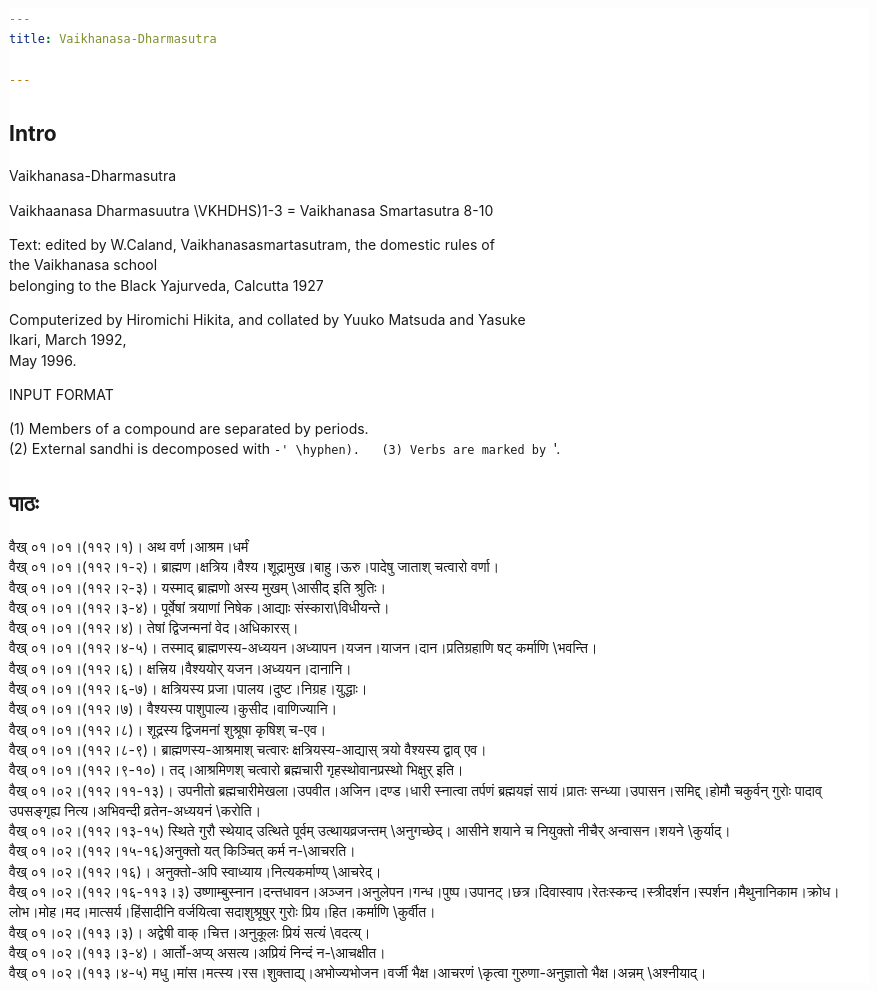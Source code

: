 ```yaml
---
title: Vaikhanasa-Dharmasutra

---
```

## Intro
  
  
  
  
Vaikhanasa-Dharmasutra  
  
  
  
  
Vaikhaanasa Dharmasuutra \VKHDHS)1-3 = Vaikhanasa Smartasutra 8-10  
  
  
Text: edited by W.Caland, Vaikhanasasmartasutram, the domestic rules of  
the Vaikhanasa school   
belonging to the Black Yajurveda, Calcutta 1927  
  
Computerized by Hiromichi Hikita,  and collated by Yuuko Matsuda and Yasuke  
Ikari,  March 1992,   
May 1996.   
  
INPUT FORMAT  
  
(1) Members of a compound are separated by periods.   
(2) External sandhi is decomposed with `-' \hyphen).  
(3) Verbs are marked by `\'.  
  
  
  
  


## पाठः
  
  
  
  
  
  
वैख् ०१।०१।(११२।१)। अथ वर्ण।आश्रम।धर्मं   
वैख् ०१।०१।(११२।१-२)। ब्राह्मण।क्षत्रिय।वैश्य।शूद्रामुख।बाहु।ऊरु।पादेषु जाताश् चत्वारो वर्णा।  
वैख् ०१।०१।(११२।२-३)। यस्माद् ब्राह्मणो अस्य मुखम् \आसीद् इति श्रुतिः।  
वैख् ०१।०१।(११२।३-४)। पूर्वेषां त्रयाणां निषेक।आद्याः संस्कारा\विधीयन्ते।  
वैख् ०१।०१।(११२।४)। तेषां द्विजन्मनां वेद।अधिकारस्।  
वैख् ०१।०१।(११२।४-५)। तस्माद् ब्राह्मणस्य-अध्ययन।अध्यापन।यजन।याजन।दान।प्रतिग्रहाणि षट् कर्माणि \भवन्ति।  
वैख् ०१।०१।(११२।६)। क्षत्त्रिय।वैश्ययोर् यजन।अध्ययन।दानानि।  
वैख् ०१।०१।(११२।६-७)। क्षत्रियस्य प्रजा।पालय।दुष्ट।निग्रह।युद्धाः।  
वैख् ०१।०१।(११२।७)। वैश्यस्य पाशुपाल्य।कुसीद।वाणिज्यानि।  
वैख् ०१।०१।(११२।८)। शूद्रस्य द्विजमनां शुश्रूषा कृषिश् च-एव।  
वैख् ०१।०१।(११२।८-९)। ब्राह्मणस्य-आश्रमाश् चत्वारः क्षत्रियस्य-आद्यास् त्रयो वैश्यस्य द्वाव् एव।  
वैख् ०१।०१।(११२।९-१०)। तद्।आश्रमिणश्  चत्वारो  ब्रह्मचारी  गृहस्थोवानप्रस्थो भिक्षुर् इति।  
वैख् ०१।०२।(११२।११-१३)। उपनीतो ब्रह्मचारीमेखला।उपवीत।अजिन।दण्ड।धारी स्नात्वा तर्पणं ब्रह्मयज्ञं सायं।प्रातः सन्ध्या।उपासन।समिद्द्।होमौ चकुर्वन् गुरोः पादाव् उपसङ्गृह्य नित्य।अभिवन्दी व्रतेन-अध्ययनं \करोति।  
वैख् ०१।०२।(११२।१३-१५) स्थिते गुरौ स्थेयाद् उत्थिते पूर्वम् उत्थायव्रजन्तम् \अनुगच्छेद्। आसीने शयाने च नियुक्तो नीचैर् अन्वासन।शयने \कुर्याद्।  
वैख् ०१।०२।(११२।१५-१६)अनुक्तो यत् किञ्चित् कर्म न-\आचरति।   
वैख् ०१।०२।(११२।१६)। अनुक्तो-अपि स्वाध्याय।नित्यकर्माण्य् \आचरेद्।  
वैख् ०१।०२।(११२।१६-११३।३) उष्णाम्बुस्नान।दन्तधावन।अञ्जन।अनुलेपन।गन्ध।पुष्प।उपानट्।छत्र।दिवास्वाप।रेतःस्कन्द।स्त्रीदर्शन।स्पर्शन।मैथुनानिकाम।क्रोध।लोभ।मोह।मद।मात्सर्य।हिंसादीनि वर्जयित्वा सदाशुश्रूषुर् गुरोः प्रिय।हित।कर्माणि \कुर्वीत।  
वैख् ०१।०२।(११३।३)। अद्वेषी वाक्।चित्त।अनुकूलः प्रियं सत्यं \वदत्य्।  
वैख् ०१।०२।(११३।३-४)। आर्तो-अप्य् असत्य।अप्रियं निन्दं न-\आचक्षीत।  
वैख् ०१।०२।(११३।४-५) मधु।मांस।मत्स्य।रस।शुक्ताद्य्।अभोज्यभोजन।वर्जी भैक्ष।आचरणं \कृत्वा गुरुणा-अनुज्ञातो भैक्ष।अन्नम् \अश्नीयाद्।   